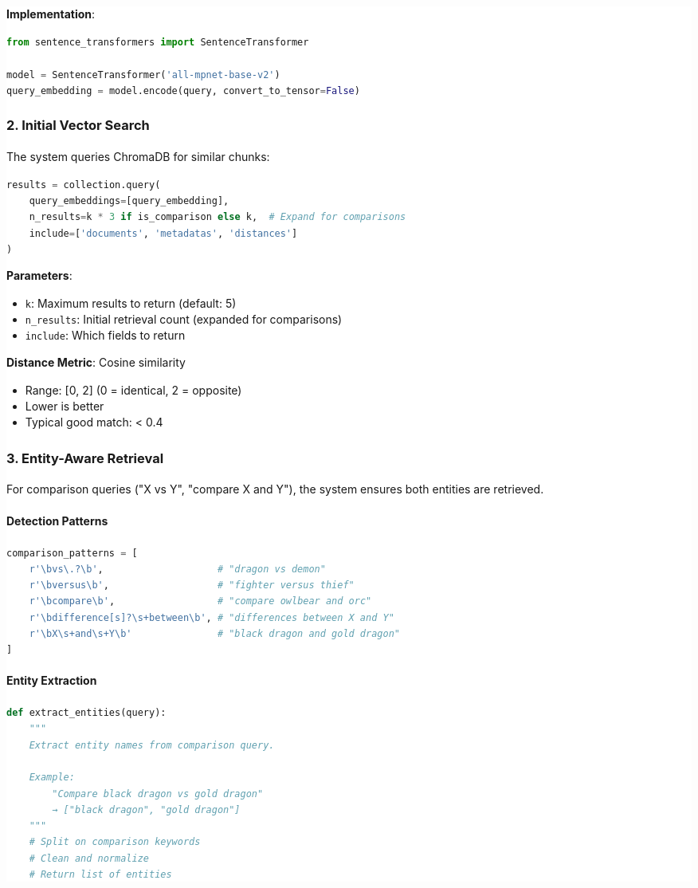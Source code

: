**Implementation**:
```python
from sentence_transformers import SentenceTransformer

model = SentenceTransformer('all-mpnet-base-v2')
query_embedding = model.encode(query, convert_to_tensor=False)
```

### 2. Initial Vector Search

The system queries ChromaDB for similar chunks:

```python
results = collection.query(
    query_embeddings=[query_embedding],
    n_results=k * 3 if is_comparison else k,  # Expand for comparisons
    include=['documents', 'metadatas', 'distances']
)
```

**Parameters**:
- `k`: Maximum results to return (default: 5)
- `n_results`: Initial retrieval count (expanded for comparisons)
- `include`: Which fields to return

**Distance Metric**: Cosine similarity
- Range: [0, 2] (0 = identical, 2 = opposite)
- Lower is better
- Typical good match: < 0.4

### 3. Entity-Aware Retrieval

For comparison queries ("X vs Y", "compare X and Y"), the system ensures both entities are retrieved.

#### **Detection Patterns**

```python
comparison_patterns = [
    r'\bvs\.?\b',                    # "dragon vs demon"
    r'\bversus\b',                   # "fighter versus thief"
    r'\bcompare\b',                  # "compare owlbear and orc"
    r'\bdifference[s]?\s+between\b', # "differences between X and Y"
    r'\bX\s+and\s+Y\b'               # "black dragon and gold dragon"
]
```

#### **Entity Extraction**

```python
def extract_entities(query):
    """
    Extract entity names from comparison query.
    
    Example:
        "Compare black dragon vs gold dragon"
        → ["black dragon", "gold dragon"]
    """
    # Split on comparison keywords
    # Clean and normalize
    # Return list of entities
```
